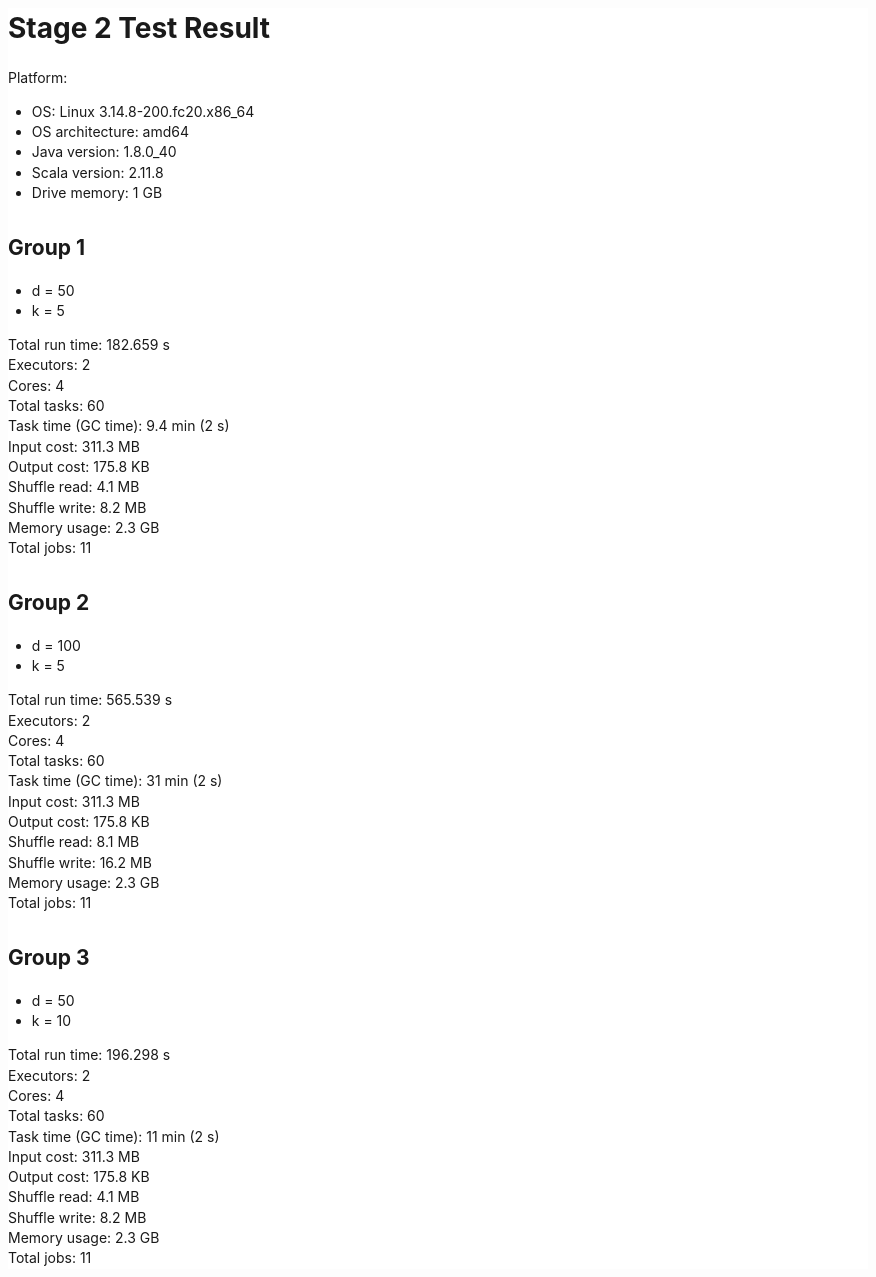 # Stage 2 Test Result  

Platform:  
* OS: Linux 3.14.8-200.fc20.x86_64
* OS architecture: amd64  
* Java version: 1.8.0_40  
* Scala version: 2.11.8  
* Drive memory: 1 GB  

## Group 1  
* d = 50  
* k = 5  

Total run time:  182.659 s  
Executors: 2  
Cores: 4  
Total tasks: 60  
Task time (GC time): 9.4 min (2 s)  
Input cost: 311.3 MB  
Output cost: 175.8 KB  
Shuffle read: 4.1 MB  
Shuffle write: 8.2 MB  
Memory usage: 2.3 GB  
Total jobs: 11  

## Group 2  
* d = 100  
* k = 5  

Total run time: 565.539 s  
Executors: 2  
Cores: 4  
Total tasks: 60  
Task time (GC time): 31 min (2 s)  
Input cost: 311.3 MB  
Output cost: 175.8 KB  
Shuffle read: 8.1 MB  
Shuffle write: 16.2 MB  
Memory usage: 2.3 GB  
Total jobs: 11  

## Group 3  
* d = 50
* k = 10

Total run time: 196.298 s  
Executors: 2  
Cores: 4  
Total tasks: 60  
Task time (GC time): 11 min (2 s)  
Input cost: 311.3 MB  
Output cost: 175.8 KB  
Shuffle read: 4.1 MB  
Shuffle write: 8.2 MB  
Memory usage: 2.3 GB  
Total jobs: 11  
